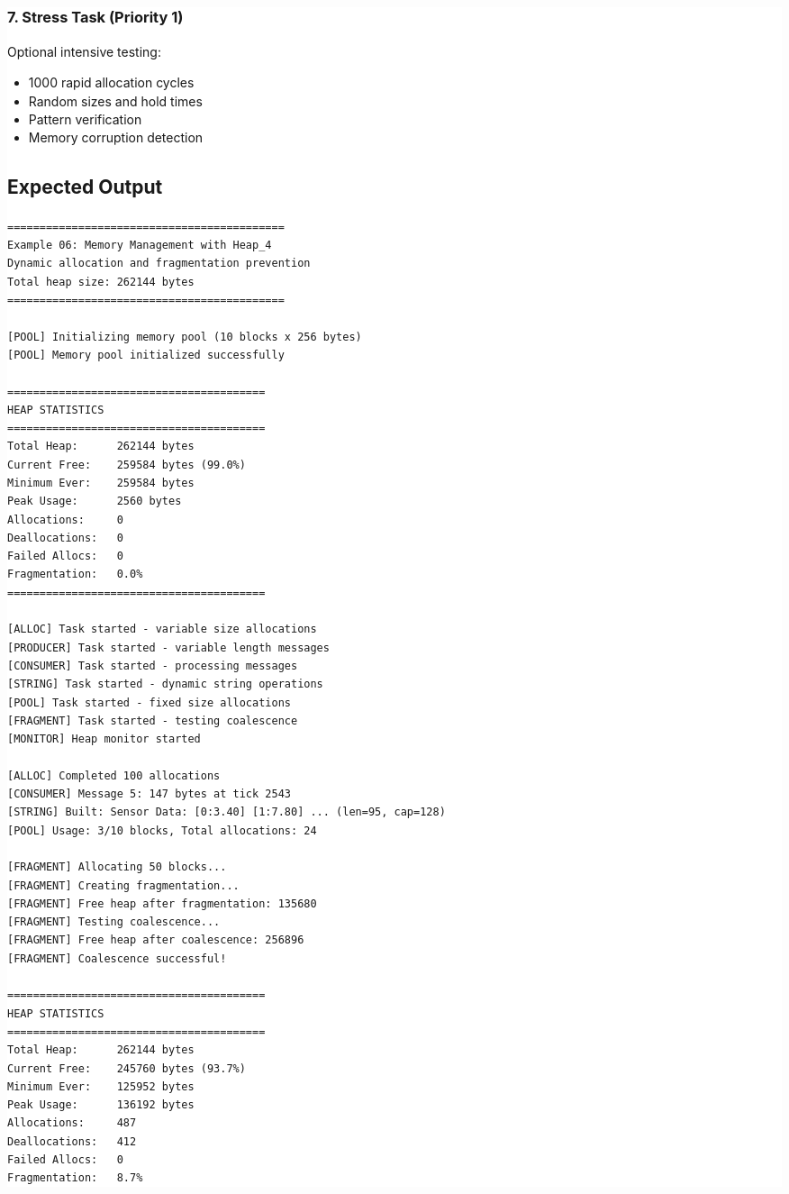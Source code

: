 ### 7. Stress Task (Priority 1)
Optional intensive testing:
- 1000 rapid allocation cycles
- Random sizes and hold times
- Pattern verification
- Memory corruption detection

## Expected Output

```
===========================================
Example 06: Memory Management with Heap_4
Dynamic allocation and fragmentation prevention
Total heap size: 262144 bytes
===========================================

[POOL] Initializing memory pool (10 blocks x 256 bytes)
[POOL] Memory pool initialized successfully

========================================
HEAP STATISTICS
========================================
Total Heap:      262144 bytes
Current Free:    259584 bytes (99.0%)
Minimum Ever:    259584 bytes
Peak Usage:      2560 bytes
Allocations:     0
Deallocations:   0
Failed Allocs:   0
Fragmentation:   0.0%
========================================

[ALLOC] Task started - variable size allocations
[PRODUCER] Task started - variable length messages
[CONSUMER] Task started - processing messages
[STRING] Task started - dynamic string operations
[POOL] Task started - fixed size allocations
[FRAGMENT] Task started - testing coalescence
[MONITOR] Heap monitor started

[ALLOC] Completed 100 allocations
[CONSUMER] Message 5: 147 bytes at tick 2543
[STRING] Built: Sensor Data: [0:3.40] [1:7.80] ... (len=95, cap=128)
[POOL] Usage: 3/10 blocks, Total allocations: 24

[FRAGMENT] Allocating 50 blocks...
[FRAGMENT] Creating fragmentation...
[FRAGMENT] Free heap after fragmentation: 135680
[FRAGMENT] Testing coalescence...
[FRAGMENT] Free heap after coalescence: 256896
[FRAGMENT] Coalescence successful!

========================================
HEAP STATISTICS
========================================
Total Heap:      262144 bytes
Current Free:    245760 bytes (93.7%)
Minimum Ever:    125952 bytes
Peak Usage:      136192 bytes
Allocations:     487
Deallocations:   412
Failed Allocs:   0
Fragmentation:   8.7%
```